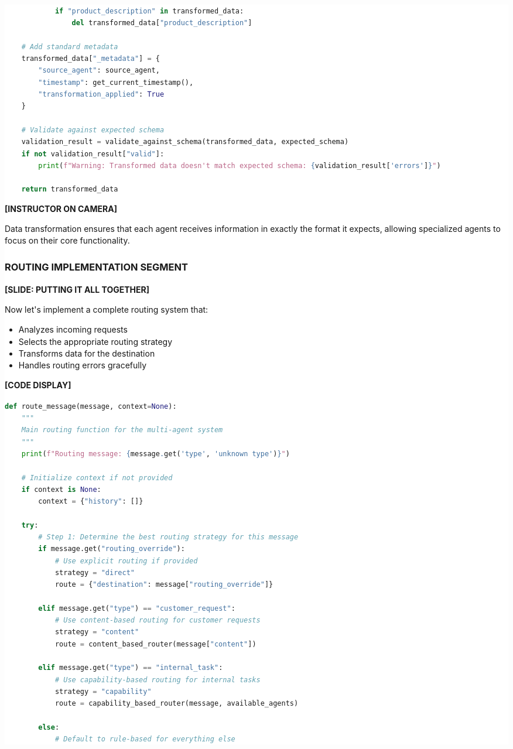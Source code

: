 ```python
            if "product_description" in transformed_data:
                del transformed_data["product_description"]
    
    # Add standard metadata
    transformed_data["_metadata"] = {
        "source_agent": source_agent,
        "timestamp": get_current_timestamp(),
        "transformation_applied": True
    }
    
    # Validate against expected schema
    validation_result = validate_against_schema(transformed_data, expected_schema)
    if not validation_result["valid"]:
        print(f"Warning: Transformed data doesn't match expected schema: {validation_result['errors']}")
    
    return transformed_data
```

**[INSTRUCTOR ON CAMERA]**

Data transformation ensures that each agent receives information in exactly the format it expects, allowing specialized agents to focus on their core functionality.

### ROUTING IMPLEMENTATION SEGMENT

**[SLIDE: PUTTING IT ALL TOGETHER]**

Now let's implement a complete routing system that:
- Analyzes incoming requests
- Selects the appropriate routing strategy
- Transforms data for the destination
- Handles routing errors gracefully

**[CODE DISPLAY]**

```python
def route_message(message, context=None):
    """
    Main routing function for the multi-agent system
    """
    print(f"Routing message: {message.get('type', 'unknown type')}")
    
    # Initialize context if not provided
    if context is None:
        context = {"history": []}
    
    try:
        # Step 1: Determine the best routing strategy for this message
        if message.get("routing_override"):
            # Use explicit routing if provided
            strategy = "direct"
            route = {"destination": message["routing_override"]}
            
        elif message.get("type") == "customer_request":
            # Use content-based routing for customer requests
            strategy = "content"
            route = content_based_router(message["content"])
            
        elif message.get("type") == "internal_task":
            # Use capability-based routing for internal tasks
            strategy = "capability"
            route = capability_based_router(message, available_agents)
            
        else:
            # Default to rule-based for everything else
```